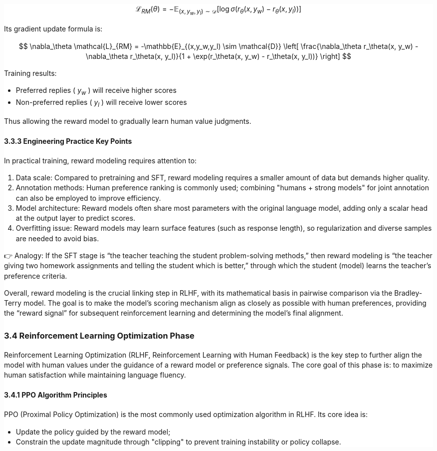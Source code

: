 $$
\mathcal{L}_{RM}(\theta) = -\mathbb{E}_{(x,y_w,y_l) \sim \mathcal{D}} \Big[ \log \sigma(r_\theta(x, y_w) - r_\theta(x, y_l)) \Big]
$$

Its gradient update formula is:

$$
\nabla_\theta \mathcal{L}_{RM} = -\mathbb{E}_{(x,y_w,y_l) \sim \mathcal{D}} \left[ \frac{\nabla_\theta r_\theta(x, y_w) - \nabla_\theta r_\theta(x, y_l)}{1 + \exp(r_\theta(x, y_w) - r_\theta(x, y_l))} \right]
$$

Training results:

*   Preferred replies ( $y_w$ ) will receive higher scores
*   Non-preferred replies ( $y_l$ ) will receive lower scores

Thus allowing the reward model to gradually learn human value judgments.

#### 3.3.3 Engineering Practice Key Points

In practical training, reward modeling requires attention to:

1.  Data scale: Compared to pretraining and SFT, reward modeling requires a smaller amount of data but demands higher quality.
2.  Annotation methods: Human preference ranking is commonly used; combining "humans + strong models" for joint annotation can also be employed to improve efficiency.
3.  Model architecture: Reward models often share most parameters with the original language model, adding only a scalar head at the output layer to predict scores.
4.  Overfitting issue: Reward models may learn surface features (such as response length), so regularization and diverse samples are needed to avoid bias.

👉 Analogy: If the SFT stage is “the teacher teaching the student problem-solving methods,” then reward modeling is “the teacher giving two homework assignments and telling the student which is better,” through which the student (model) learns the teacher’s preference criteria.

Overall, reward modeling is the crucial linking step in RLHF, with its mathematical basis in pairwise comparison via the Bradley-Terry model. The goal is to make the model’s scoring mechanism align as closely as possible with human preferences, providing the “reward signal” for subsequent reinforcement learning and determining the model’s final alignment.

### 3.4 Reinforcement Learning Optimization Phase

Reinforcement Learning Optimization (RLHF, Reinforcement Learning with Human Feedback) is the key step to further align the model with human values under the guidance of a reward model or preference signals. The core goal of this phase is: to maximize human satisfaction while maintaining language fluency.

#### 3.4.1 PPO Algorithm Principles

PPO (Proximal Policy Optimization) is the most commonly used optimization algorithm in RLHF. Its core idea is:

*   Update the policy guided by the reward model;
*   Constrain the update magnitude through "clipping" to prevent training instability or policy collapse.
